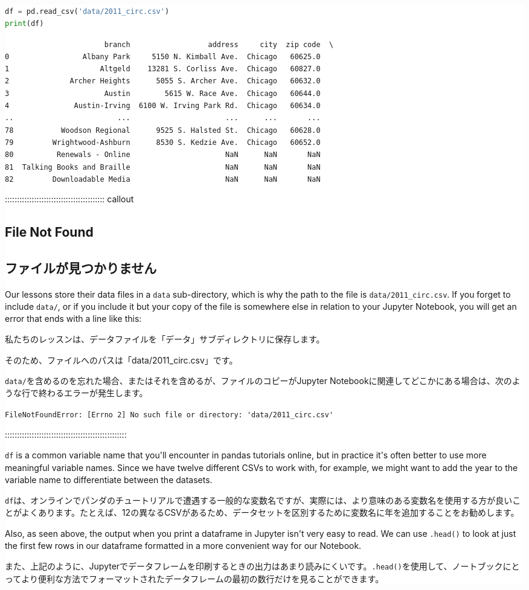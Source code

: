 ```python
df = pd.read_csv('data/2011_circ.csv')
print(df)
```

```output
                       branch                  address     city  zip code  \
0                 Albany Park     5150 N. Kimball Ave.  Chicago   60625.0   
1                     Altgeld    13281 S. Corliss Ave.  Chicago   60827.0   
2              Archer Heights      5055 S. Archer Ave.  Chicago   60632.0   
3                      Austin        5615 W. Race Ave.  Chicago   60644.0   
4               Austin-Irving  6100 W. Irving Park Rd.  Chicago   60634.0   
..                        ...                      ...      ...       ...   
78           Woodson Regional      9525 S. Halsted St.  Chicago   60628.0   
79         Wrightwood-Ashburn      8530 S. Kedzie Ave.  Chicago   60652.0   
80          Renewals - Online                      NaN      NaN       NaN   
81  Talking Books and Braille                      NaN      NaN       NaN   
82         Downloadable Media                      NaN      NaN       NaN   

```
:::::::::::::::::::::::::::::::::::::::::  callout

## File Not Found
## ファイルが見つかりません

Our lessons store their data files in a `data` sub-directory,
which is why the path to the file is `data/2011_circ.csv`.
If you forget to include `data/`, or if you include it but your copy of the file is somewhere else in relation to your Jupyter Notebook, you will get an error that ends with a line like this:

私たちのレッスンは、データファイルを「データ」サブディレクトリに保存します。

そのため、ファイルへのパスは「data/2011_circ.csv」です。

`data/`を含めるのを忘れた場合、またはそれを含めるが、ファイルのコピーがJupyter Notebookに関連してどこかにある場合は、次のような行で終わるエラーが発生します。

```error
FileNotFoundError: [Errno 2] No such file or directory: 'data/2011_circ.csv'
```

::::::::::::::::::::::::::::::::::::::::::::::::::

`df` is a common variable name that you'll encounter in pandas tutorials online, but in practice it's often better to use more meaningful variable names. Since we have twelve different CSVs to work with, for example, we might want to add the year to the variable name to differentiate between the datasets.

`df`は、オンラインでパンダのチュートリアルで遭遇する一般的な変数名ですが、実際には、より意味のある変数名を使用する方が良いことがよくあります。たとえば、12の異なるCSVがあるため、データセットを区別するために変数名に年を追加することをお勧めします。

Also, as seen above, the output when you print a dataframe in Jupyter isn't very easy to read. We can use `.head()` to look at just the first few rows in our dataframe formatted in a more convenient way for our Notebook.

また、上記のように、Jupyterでデータフレームを印刷するときの出力はあまり読みにくいです。`.head()`を使用して、ノートブックにとってより便利な方法でフォーマットされたデータフレームの最初の数行だけを見ることができます。


[stdlib]: https://docs.python.org/3/library/
[pypi]: https://pypi.org/